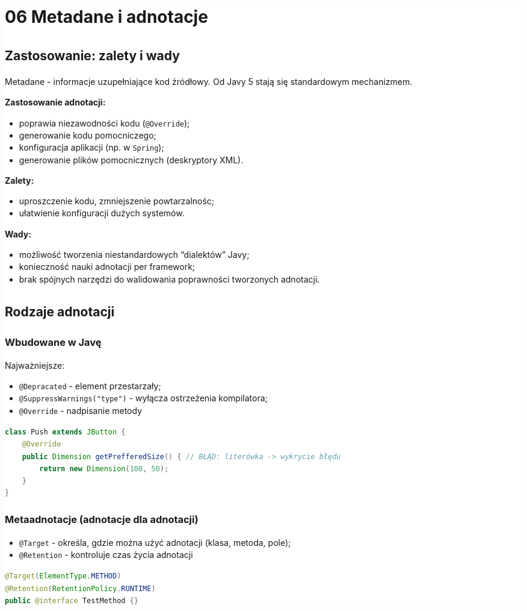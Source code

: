 # 06 Metadane i adnotacje

## Zastosowanie: zalety i wady

Metadane - informacje uzupełniające kod źródłowy. Od Javy 5 stają się standardowym mechanizmem.

**Zastosowanie adnotacji:**

- poprawia niezawodności kodu (`@Override`);
- generowanie kodu pomocniczego;
- konfiguracja aplikacji (np. w `Spring`);
- generowanie plików pomocnicznych (deskryptory XML).

**Zalety:**

- uproszczenie kodu, zmniejszenie powtarzalnośc;
- ułatwienie konfiguracji dużych systemów.

**Wady:**

- możliwość tworzenia niestandardowych “dialektów” Javy;
- konieczność nauki adnotacji per framework;
- brak spójnych narzędzi do walidowania poprawności tworzonych adnotacji.

## Rodzaje adnotacji

### Wbudowane w Javę

Najważniejsze:

- `@Depracated` - element przestarzały;
- `@SuppressWarnings("type")` - wyłącza ostrzeżenia kompilatora;
- `@Override` - nadpisanie metody

```java
class Push extends JButton {
    @Override
    public Dimension getPrefferedSize() { // BŁĄD: literówka -> wykrycie błędu
        return new Dimension(100, 50);
    }
}
```

### Metaadnotacje (adnotacje dla adnotacji)

- `@Target` - określa, gdzie można użyć adnotacji (klasa, metoda, pole);
- `@Retention` - kontroluje czas życia adnotacji

```java
@Target(ElementType.METHOD)
@Retention(RetentionPolicy.RUNTIME)
public @interface TestMethod {}
```
